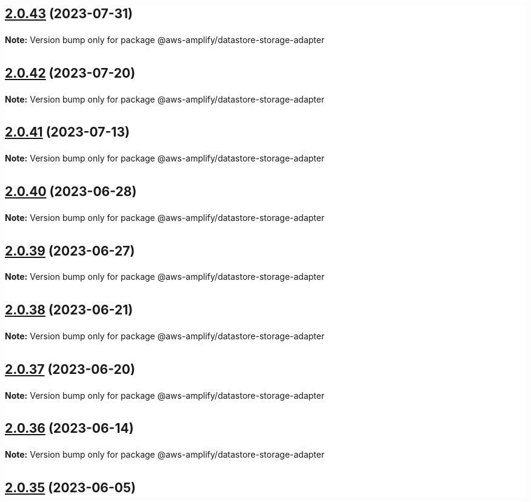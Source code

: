 ## [2.0.43](https://github.com/aws-amplify/amplify-js/compare/@aws-amplify/datastore-storage-adapter@2.0.42...@aws-amplify/datastore-storage-adapter@2.0.43) (2023-07-31)

**Note:** Version bump only for package @aws-amplify/datastore-storage-adapter

## [2.0.42](https://github.com/aws-amplify/amplify-js/compare/@aws-amplify/datastore-storage-adapter@2.0.41...@aws-amplify/datastore-storage-adapter@2.0.42) (2023-07-20)

**Note:** Version bump only for package @aws-amplify/datastore-storage-adapter

## [2.0.41](https://github.com/aws-amplify/amplify-js/compare/@aws-amplify/datastore-storage-adapter@2.0.40...@aws-amplify/datastore-storage-adapter@2.0.41) (2023-07-13)

**Note:** Version bump only for package @aws-amplify/datastore-storage-adapter

## [2.0.40](https://github.com/aws-amplify/amplify-js/compare/@aws-amplify/datastore-storage-adapter@2.0.39...@aws-amplify/datastore-storage-adapter@2.0.40) (2023-06-28)

**Note:** Version bump only for package @aws-amplify/datastore-storage-adapter

## [2.0.39](https://github.com/aws-amplify/amplify-js/compare/@aws-amplify/datastore-storage-adapter@2.0.38...@aws-amplify/datastore-storage-adapter@2.0.39) (2023-06-27)

**Note:** Version bump only for package @aws-amplify/datastore-storage-adapter

## [2.0.38](https://github.com/aws-amplify/amplify-js/compare/@aws-amplify/datastore-storage-adapter@2.0.37...@aws-amplify/datastore-storage-adapter@2.0.38) (2023-06-21)

**Note:** Version bump only for package @aws-amplify/datastore-storage-adapter

## [2.0.37](https://github.com/aws-amplify/amplify-js/compare/@aws-amplify/datastore-storage-adapter@2.0.36...@aws-amplify/datastore-storage-adapter@2.0.37) (2023-06-20)

**Note:** Version bump only for package @aws-amplify/datastore-storage-adapter

## [2.0.36](https://github.com/aws-amplify/amplify-js/compare/@aws-amplify/datastore-storage-adapter@2.0.35...@aws-amplify/datastore-storage-adapter@2.0.36) (2023-06-14)

**Note:** Version bump only for package @aws-amplify/datastore-storage-adapter

## [2.0.35](https://github.com/aws-amplify/amplify-js/compare/@aws-amplify/datastore-storage-adapter@2.0.34...@aws-amplify/datastore-storage-adapter@2.0.35) (2023-06-05)
